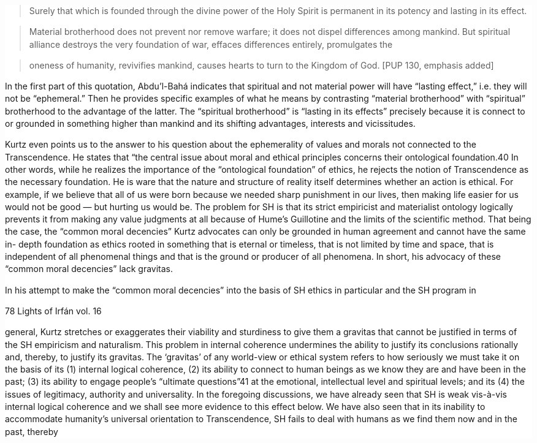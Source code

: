 > Surely that which is founded through the divine power
> of the Holy Spirit is permanent in its potency and
> lasting in its effect.

> Material brotherhood does not prevent nor remove
> warfare; it does not dispel differences among mankind.
> But spiritual alliance destroys the very foundation of
> war, effaces differences entirely, promulgates the

> oneness of humanity, revivifies mankind, causes hearts
> to turn to the Kingdom of God. [PUP 130, emphasis added]

In the first part of this quotation, Abdu’l-Bahá indicates that
spiritual and not material power will have “lasting effect,” i.e.
they will not be “ephemeral.” Then he provides specific
examples of what he means by contrasting “material
brotherhood” with “spiritual” brotherhood to the advantage of
the latter. The “spiritual brotherhood” is “lasting in its effects”
precisely because it is connect to or grounded in something
higher than mankind and its shifting advantages, interests and
vicissitudes.

Kurtz even points us to the answer to his question about the
ephemerality of values and morals not connected to the
Transcendence. He states that “the central issue about moral
and ethical principles concerns their ontological foundation.40
In other words, while he realizes the importance of the
“ontological foundation” of ethics, he rejects the notion of
Transcendence as the necessary foundation. He is ware that the
nature and structure of reality itself determines whether an
action is ethical. For example, if we believe that all of us were
born because we needed sharp punishment in our lives, then
making life easier for us would not be good — but hurting us
would be. The problem for SH is that its strict empiricist and
materialist ontology logically prevents it from making any
value judgments at all because of Hume’s Guillotine and the
limits of the scientific method. That being the case, the
“common moral decencies” Kurtz advocates can only be
grounded in human agreement and cannot have the same in-
depth foundation as ethics rooted in something that is eternal
or timeless, that is not limited by time and space, that is
independent of all phenomenal things and that is the ground or
producer of all phenomena. In short, his advocacy of these
“common moral decencies” lack gravitas.

In his attempt to make the “common moral decencies” into
the basis of SH ethics in particular and the SH program in

78                                            Lights of Irfán vol. 16

general, Kurtz stretches or exaggerates their viability and
sturdiness to give them a gravitas that cannot be justified in
terms of the SH empiricism and naturalism. This problem in
internal coherence undermines the ability to justify its
conclusions rationally and, thereby, to justify its gravitas. The
‘gravitas’ of any world-view or ethical system refers to how
seriously we must take it on the basis of its (1) internal logical
coherence, (2) its ability to connect to human beings as we
know they are and have been in the past; (3) its ability to engage
people’s “ultimate questions”41 at the emotional, intellectual
level and spiritual levels; and its (4) the issues of legitimacy,
authority and universality. In the foregoing discussions, we
have already seen that SH is weak vis-à-vis internal logical
coherence and we shall see more evidence to this effect below.
We have also seen that in its inability to accommodate
humanity’s universal orientation to Transcendence, SH fails to
deal with humans as we find them now and in the past, thereby